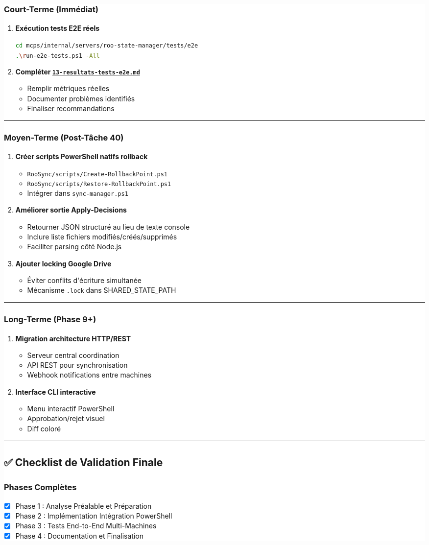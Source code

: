 ### Court-Terme (Immédiat)

1. **Exécution tests E2E réels**
   ```bash
   cd mcps/internal/servers/roo-state-manager/tests/e2e
   .\run-e2e-tests.ps1 -All
   ```
   
2. **Compléter [`13-resultats-tests-e2e.md`](13-resultats-tests-e2e.md)**
   - Remplir métriques réelles
   - Documenter problèmes identifiés
   - Finaliser recommandations

---

### Moyen-Terme (Post-Tâche 40)

1. **Créer scripts PowerShell natifs rollback**
   - `RooSync/scripts/Create-RollbackPoint.ps1`
   - `RooSync/scripts/Restore-RollbackPoint.ps1`
   - Intégrer dans `sync-manager.ps1`

2. **Améliorer sortie Apply-Decisions**
   - Retourner JSON structuré au lieu de texte console
   - Inclure liste fichiers modifiés/créés/supprimés
   - Faciliter parsing côté Node.js

3. **Ajouter locking Google Drive**
   - Éviter conflits d'écriture simultanée
   - Mécanisme `.lock` dans SHARED_STATE_PATH

---

### Long-Terme (Phase 9+)

1. **Migration architecture HTTP/REST**
   - Serveur central coordination
   - API REST pour synchronisation
   - Webhook notifications entre machines

2. **Interface CLI interactive**
   - Menu interactif PowerShell
   - Approbation/rejet visuel
   - Diff coloré

---

## ✅ Checklist de Validation Finale

### Phases Complètes

- [x] Phase 1 : Analyse Préalable et Préparation
- [x] Phase 2 : Implémentation Intégration PowerShell
- [x] Phase 3 : Tests End-to-End Multi-Machines
- [x] Phase 4 : Documentation et Finalisation
